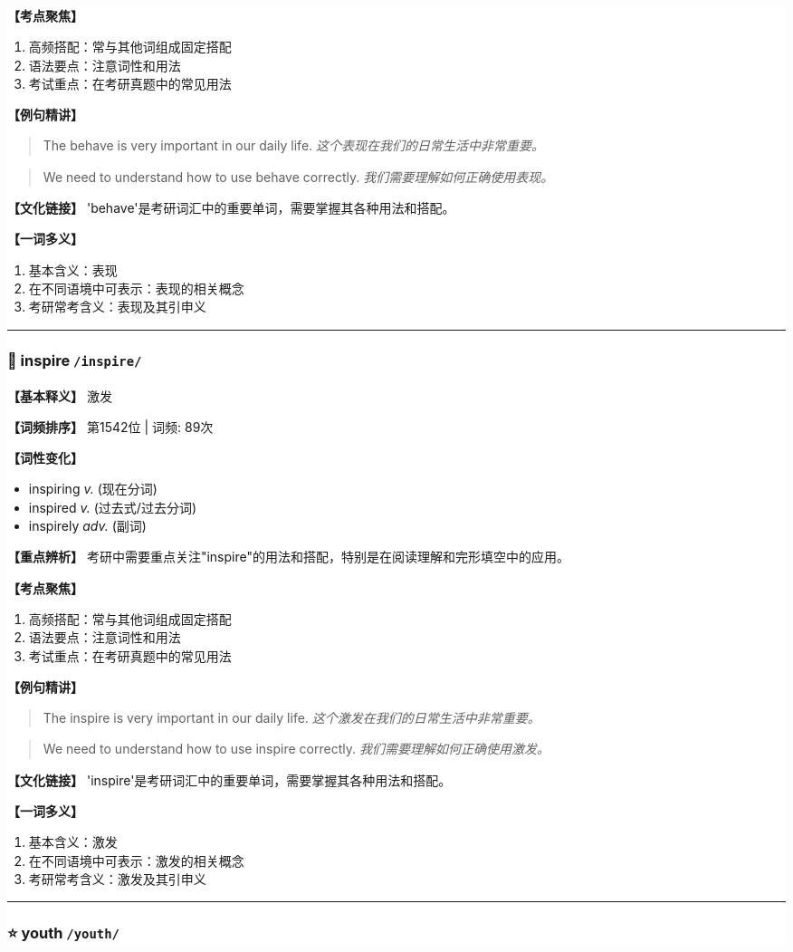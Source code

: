 **【考点聚焦】**
1. 高频搭配：常与其他词组成固定搭配
2. 语法要点：注意词性和用法
3. 考试重点：在考研真题中的常见用法

**【例句精讲】**
> The behave is very important in our daily life.
> *这个表现在我们的日常生活中非常重要。*

> We need to understand how to use behave correctly.
> *我们需要理解如何正确使用表现。*

**【文化链接】**
'behave'是考研词汇中的重要单词，需要掌握其各种用法和搭配。

**【一词多义】**
1. 基本含义：表现
2. 在不同语境中可表示：表现的相关概念
3. 考研常考含义：表现及其引申义

---
### 💫 inspire `/inspire/`

**【基本释义】** 激发

**【词频排序】** 第1542位 | 词频: 89次

**【词性变化】**
- inspiring *v.* (现在分词)
- inspired *v.* (过去式/过去分词)
- inspirely *adv.* (副词)

**【重点辨析】**
考研中需要重点关注"inspire"的用法和搭配，特别是在阅读理解和完形填空中的应用。

**【考点聚焦】**
1. 高频搭配：常与其他词组成固定搭配
2. 语法要点：注意词性和用法
3. 考试重点：在考研真题中的常见用法

**【例句精讲】**
> The inspire is very important in our daily life.
> *这个激发在我们的日常生活中非常重要。*

> We need to understand how to use inspire correctly.
> *我们需要理解如何正确使用激发。*

**【文化链接】**
'inspire'是考研词汇中的重要单词，需要掌握其各种用法和搭配。

**【一词多义】**
1. 基本含义：激发
2. 在不同语境中可表示：激发的相关概念
3. 考研常考含义：激发及其引申义

---
### ⭐ youth `/youth/`
